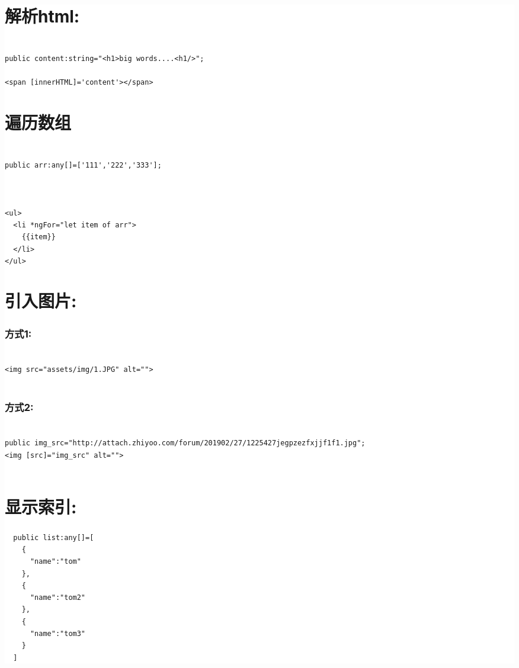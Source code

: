 

# 解析html:
```  

public content:string="<h1>big words....<h1/>";

<span [innerHTML]='content'></span>

```




# 遍历数组
```  

public arr:any[]=['111','222','333'];



<ul>
  <li *ngFor="let item of arr">
    {{item}}
  </li>
</ul>

```


# 引入图片:
### 方式1:
```  

<img src="assets/img/1.JPG" alt="">


```
### 方式2:
```  

public img_src="http://attach.zhiyoo.com/forum/201902/27/1225427jegpzezfxjjf1f1.jpg";
<img [src]="img_src" alt="">


```



# 显示索引:
```  
  public list:any[]=[
    {
      "name":"tom"
    },
    {
      "name":"tom2"
    },
    {
      "name":"tom3"
    }
  ]
```